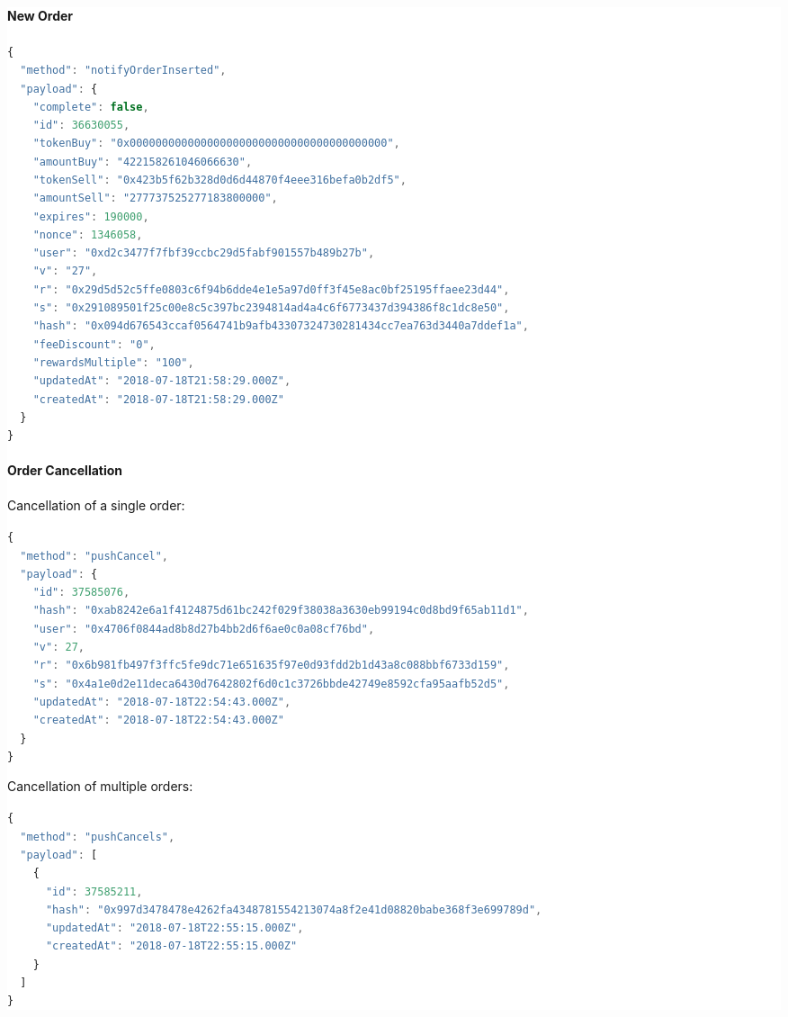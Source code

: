 #### New Order

```js
{
  "method": "notifyOrderInserted",
  "payload": {
    "complete": false,
    "id": 36630055,
    "tokenBuy": "0x0000000000000000000000000000000000000000",
    "amountBuy": "422158261046066630",
    "tokenSell": "0x423b5f62b328d0d6d44870f4eee316befa0b2df5",
    "amountSell": "277737525277183800000",
    "expires": 190000,
    "nonce": 1346058,
    "user": "0xd2c3477f7fbf39ccbc29d5fabf901557b489b27b",
    "v": "27",
    "r": "0x29d5d52c5ffe0803c6f94b6dde4e1e5a97d0ff3f45e8ac0bf25195ffaee23d44",
    "s": "0x291089501f25c00e8c5c397bc2394814ad4a4c6f6773437d394386f8c1dc8e50",
    "hash": "0x094d676543ccaf0564741b9afb43307324730281434cc7ea763d3440a7ddef1a",
    "feeDiscount": "0",
    "rewardsMultiple": "100",
    "updatedAt": "2018-07-18T21:58:29.000Z",
    "createdAt": "2018-07-18T21:58:29.000Z"
  }
}
```

#### Order Cancellation

Cancellation of a single order:

```js
{
  "method": "pushCancel",
  "payload": {
    "id": 37585076,
    "hash": "0xab8242e6a1f4124875d61bc242f029f38038a3630eb99194c0d8bd9f65ab11d1",
    "user": "0x4706f0844ad8b8d27b4bb2d6f6ae0c0a08cf76bd",
    "v": 27,
    "r": "0x6b981fb497f3ffc5fe9dc71e651635f97e0d93fdd2b1d43a8c088bbf6733d159",
    "s": "0x4a1e0d2e11deca6430d7642802f6d0c1c3726bbde42749e8592cfa95aafb52d5",
    "updatedAt": "2018-07-18T22:54:43.000Z",
    "createdAt": "2018-07-18T22:54:43.000Z"
  }
}
```

Cancellation of multiple orders:

``` js
{
  "method": "pushCancels",
  "payload": [
    {
      "id": 37585211,
      "hash": "0x997d3478478e4262fa4348781554213074a8f2e41d08820babe368f3e699789d",
      "updatedAt": "2018-07-18T22:55:15.000Z",
      "createdAt": "2018-07-18T22:55:15.000Z"
    }
  ]
}
```
